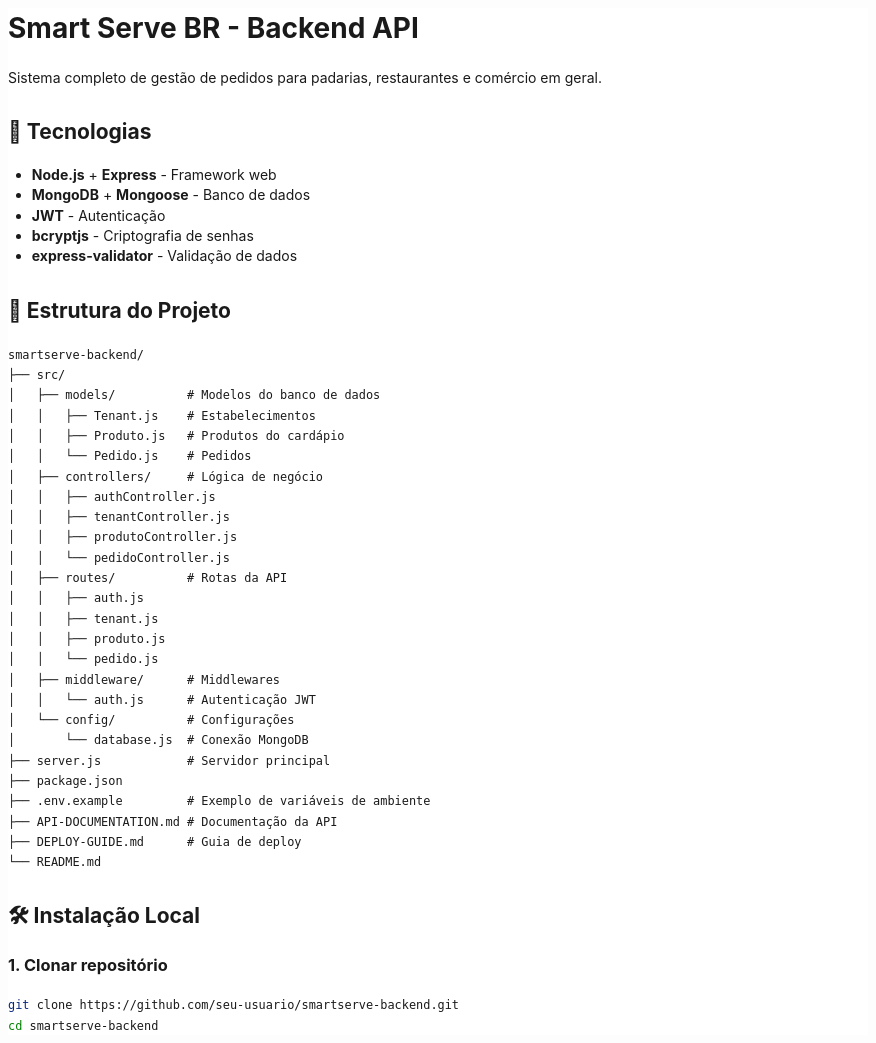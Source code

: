 # Smart Serve BR - Backend API

Sistema completo de gestão de pedidos para padarias, restaurantes e comércio em geral.

## 🚀 Tecnologias

- **Node.js** + **Express** - Framework web
- **MongoDB** + **Mongoose** - Banco de dados
- **JWT** - Autenticação
- **bcryptjs** - Criptografia de senhas
- **express-validator** - Validação de dados

## 📁 Estrutura do Projeto

```
smartserve-backend/
├── src/
│   ├── models/          # Modelos do banco de dados
│   │   ├── Tenant.js    # Estabelecimentos
│   │   ├── Produto.js   # Produtos do cardápio
│   │   └── Pedido.js    # Pedidos
│   ├── controllers/     # Lógica de negócio
│   │   ├── authController.js
│   │   ├── tenantController.js
│   │   ├── produtoController.js
│   │   └── pedidoController.js
│   ├── routes/          # Rotas da API
│   │   ├── auth.js
│   │   ├── tenant.js
│   │   ├── produto.js
│   │   └── pedido.js
│   ├── middleware/      # Middlewares
│   │   └── auth.js      # Autenticação JWT
│   └── config/          # Configurações
│       └── database.js  # Conexão MongoDB
├── server.js            # Servidor principal
├── package.json
├── .env.example         # Exemplo de variáveis de ambiente
├── API-DOCUMENTATION.md # Documentação da API
├── DEPLOY-GUIDE.md      # Guia de deploy
└── README.md
```

## 🛠️ Instalação Local

### 1. Clonar repositório
```bash
git clone https://github.com/seu-usuario/smartserve-backend.git
cd smartserve-backend
```
